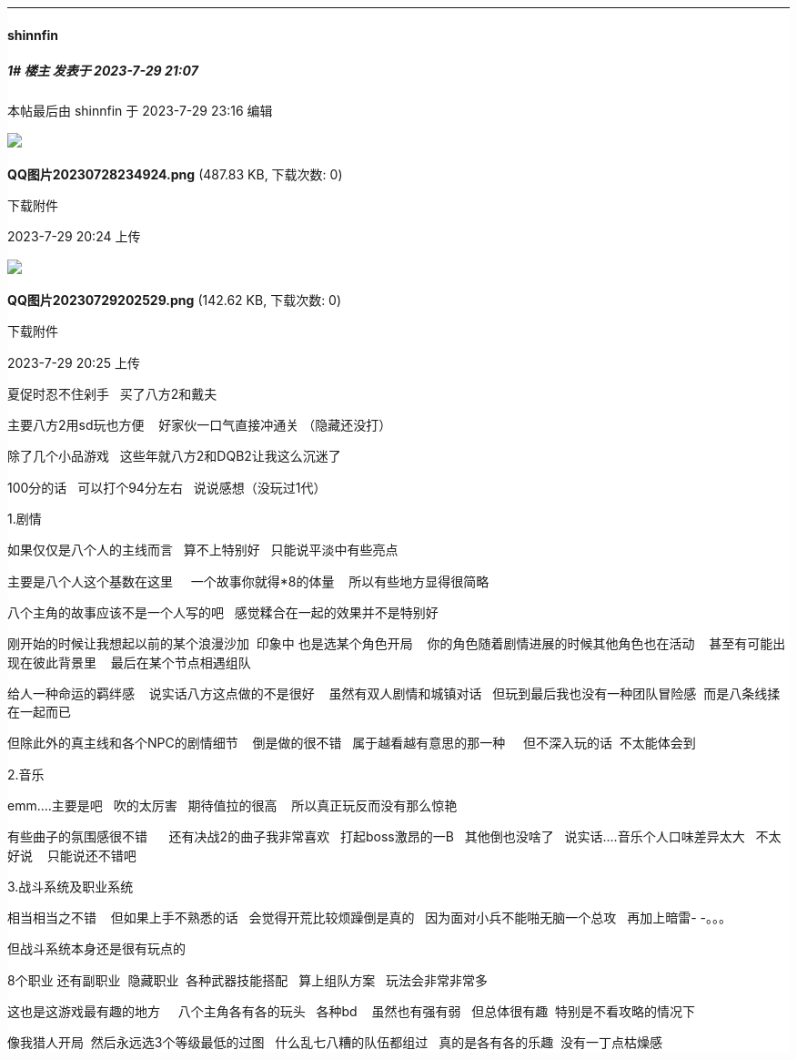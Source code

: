 
*****

####  shinnfin  
##### 1#       楼主       发表于 2023-7-29 21:07

 本帖最后由 shinnfin 于 2023-7-29 23:16 编辑 

<img src="https://img.saraba1st.com/forum/202307/29/202423hrwziidiotwdzjdf.png" referrerpolicy="no-referrer">

<strong>QQ图片20230728234924.png</strong> (487.83 KB, 下载次数: 0)

下载附件

2023-7-29 20:24 上传

<img src="https://img.saraba1st.com/forum/202307/29/202543c66pp16pp1cc1r0p.png" referrerpolicy="no-referrer">

<strong>QQ图片20230729202529.png</strong> (142.62 KB, 下载次数: 0)

下载附件

2023-7-29 20:25 上传

夏促时忍不住剁手   买了八方2和戴夫    

主要八方2用sd玩也方便    好家伙一口气直接冲通关 （隐藏还没打）  

除了几个小品游戏   这些年就八方2和DQB2让我这么沉迷了

100分的话   可以打个94分左右   说说感想（没玩过1代）

1.剧情

如果仅仅是八个人的主线而言   算不上特别好   只能说平淡中有些亮点

主要是八个人这个基数在这里     一个故事你就得*8的体量    所以有些地方显得很简略

八个主角的故事应该不是一个人写的吧   感觉糅合在一起的效果并不是特别好

刚开始的时候让我想起以前的某个浪漫沙加  印象中 也是选某个角色开局    你的角色随着剧情进展的时候其他角色也在活动    甚至有可能出现在彼此背景里    最后在某个节点相遇组队

给人一种命运的羁绊感    说实话八方这点做的不是很好    虽然有双人剧情和城镇对话   但玩到最后我也没有一种团队冒险感  而是八条线揉在一起而已

但除此外的真主线和各个NPC的剧情细节    倒是做的很不错   属于越看越有意思的那一种     但不深入玩的话  不太能体会到

2.音乐

emm....主要是吧   吹的太厉害   期待值拉的很高    所以真正玩反而没有那么惊艳

有些曲子的氛围感很不错      还有决战2的曲子我非常喜欢   打起boss激昂的一B   其他倒也没啥了   说实话....音乐个人口味差异太大   不太好说    只能说还不错吧

3.战斗系统及职业系统

相当相当之不错    但如果上手不熟悉的话   会觉得开荒比较烦躁倒是真的   因为面对小兵不能啪无脑一个总攻   再加上暗雷- -。。。

但战斗系统本身还是很有玩点的   

8个职业 还有副职业  隐藏职业  各种武器技能搭配   算上组队方案   玩法会非常非常多

这也是这游戏最有趣的地方     八个主角各有各的玩头   各种bd    虽然也有强有弱   但总体很有趣  特别是不看攻略的情况下

像我猎人开局  然后永远选3个等级最低的过图   什么乱七八糟的队伍都组过   真的是各有各的乐趣  没有一丁点枯燥感
